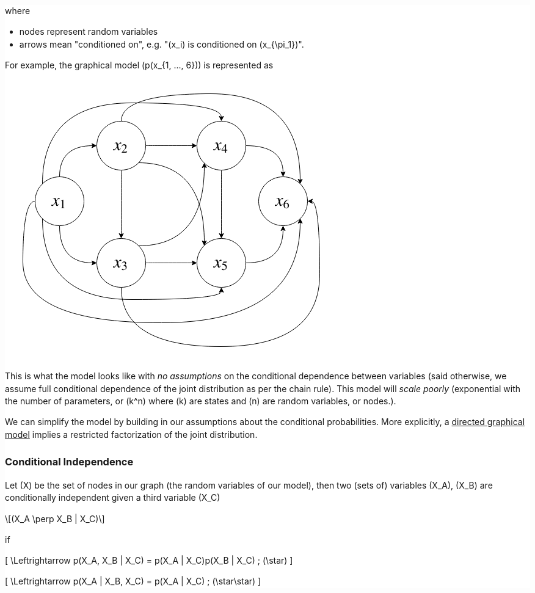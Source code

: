 where

- nodes represent random variables
- arrows mean "conditioned on", e.g. "\(x_i\) is conditioned on \(x_{\pi_1}\)".

For example, the graphical model \(p(x_{1, ..., 6})\) is represented as

![](../img/lecture_3_2.png)

This is what the model looks like with _no assumptions_ on the conditional dependence between variables (said otherwise, we assume full conditional dependence of the joint distribution as per the chain rule). This model will _scale poorly_ (exponential with the number of parameters, or \(k^n\) where \(k\) are states and \(n\) are random variables, or nodes.).

We can simplify the model by building in our assumptions about the conditional probabilities. More explicitly, a [directed graphical model](#directed-acyclic-graphical-models-dagm) implies a restricted factorization of the joint distribution.

### Conditional Independence

Let \(X\) be the set of nodes in our graph (the random variables of our model), then two (sets of) variables \(X_A\), \(X_B\) are conditionally independent given a third variable \(X_C\)

\\[(X_A \perp X_B | X_C)\\]

if

\[
\Leftrightarrow p(X_A, X_B | X_C) = p(X_A | X_C)p(X_B | X_C) \; (\star)
\]

\[
\Leftrightarrow p(X_A | X_B, X_C) = p(X_A | X_C) \; (\star\star)
\]
